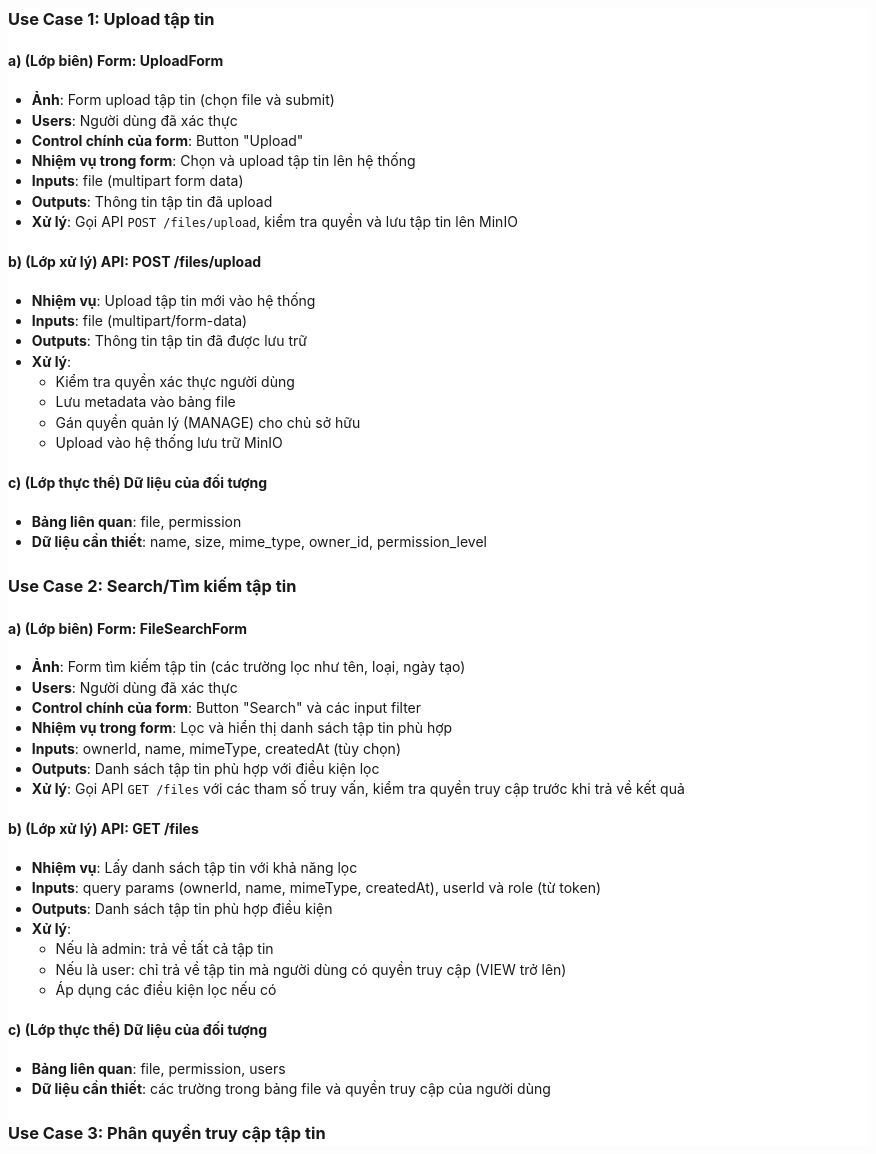 ### Use Case 1: Upload tập tin

#### a) (Lớp biên) Form: UploadForm
- **Ảnh**: Form upload tập tin (chọn file và submit)
- **Users**: Người dùng đã xác thực
- **Control chính của form**: Button "Upload"
- **Nhiệm vụ trong form**: Chọn và upload tập tin lên hệ thống
- **Inputs**: file (multipart form data)
- **Outputs**: Thông tin tập tin đã upload
- **Xử lý**: Gọi API `POST /files/upload`, kiểm tra quyền và lưu tập tin lên MinIO

#### b) (Lớp xử lý) API: POST /files/upload
- **Nhiệm vụ**: Upload tập tin mới vào hệ thống
- **Inputs**: file (multipart/form-data)
- **Outputs**: Thông tin tập tin đã được lưu trữ
- **Xử lý**:
  - Kiểm tra quyền xác thực người dùng
  - Lưu metadata vào bảng file
  - Gán quyền quản lý (MANAGE) cho chủ sở hữu
  - Upload vào hệ thống lưu trữ MinIO

#### c) (Lớp thực thể) Dữ liệu của đối tượng
- **Bảng liên quan**: file, permission
- **Dữ liệu cần thiết**: name, size, mime_type, owner_id, permission_level

### Use Case 2: Search/Tìm kiếm tập tin

#### a) (Lớp biên) Form: FileSearchForm
- **Ảnh**: Form tìm kiếm tập tin (các trường lọc như tên, loại, ngày tạo)
- **Users**: Người dùng đã xác thực
- **Control chính của form**: Button "Search" và các input filter
- **Nhiệm vụ trong form**: Lọc và hiển thị danh sách tập tin phù hợp
- **Inputs**: ownerId, name, mimeType, createdAt (tùy chọn)
- **Outputs**: Danh sách tập tin phù hợp với điều kiện lọc
- **Xử lý**: Gọi API `GET /files` với các tham số truy vấn, kiểm tra quyền truy cập trước khi trả về kết quả

#### b) (Lớp xử lý) API: GET /files
- **Nhiệm vụ**: Lấy danh sách tập tin với khả năng lọc
- **Inputs**: query params (ownerId, name, mimeType, createdAt), userId và role (từ token)
- **Outputs**: Danh sách tập tin phù hợp điều kiện
- **Xử lý**:
  - Nếu là admin: trả về tất cả tập tin
  - Nếu là user: chỉ trả về tập tin mà người dùng có quyền truy cập (VIEW trở lên)
  - Áp dụng các điều kiện lọc nếu có

#### c) (Lớp thực thể) Dữ liệu của đối tượng
- **Bảng liên quan**: file, permission, users
- **Dữ liệu cần thiết**: các trường trong bảng file và quyền truy cập của người dùng

### Use Case 3: Phân quyền truy cập tập tin
